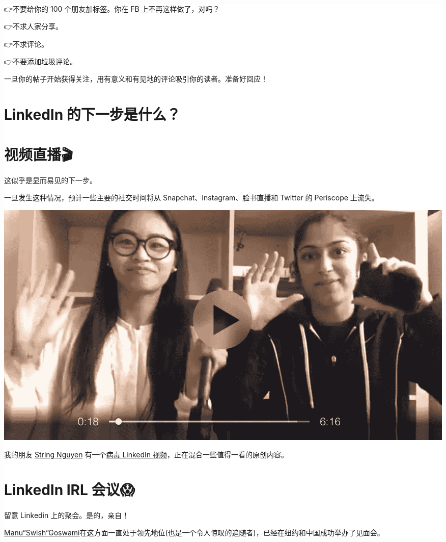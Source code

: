 👉不要给你的 100 个朋友加标签。你在 FB 上不再这样做了，对吗？

👉不求人家分享。

👉不求评论。

👉不要添加垃圾评论。

一旦你的帖子开始获得关注，用有意义和有见地的评论吸引你的读者。准备好回应！

# LinkedIn 的下一步是什么？

# 视频直播🎬

这似乎是显而易见的下一步。

一旦发生这种情况，预计一些主要的社交时间将从 Snapchat、Instagram、脸书直播和 Twitter 的 Periscope 上流失。

![](img/4288dec023202ff481c206184b8019f6.png)

我的朋友 [String Nguyen](https://www.linkedin.com/in/stringstory/) 有一个[病毒 LinkedIn 视频](https://www.linkedin.com/feed/update/urn:li:activity:6302930268097478656/)，正在混合一些值得一看的原创内容。

# LinkedIn IRL 会议😱

留意 Linkedin 上的聚会。是的，亲自！

[Manu“Swish”Goswami](https://www.linkedin.com/in/swishgoswami/)在这方面一直处于领先地位(也是一个令人惊叹的追随者)，已经在纽约和中国成功举办了见面会。
